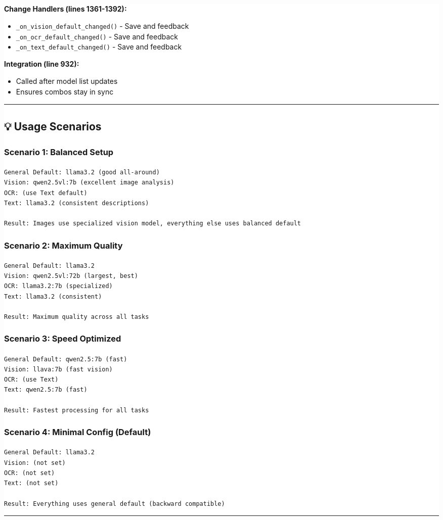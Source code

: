 **Change Handlers (lines 1361-1392):**
- `_on_vision_default_changed()` - Save and feedback
- `_on_ocr_default_changed()` - Save and feedback
- `_on_text_default_changed()` - Save and feedback

**Integration (line 932):**
- Called after model list updates
- Ensures combos stay in sync

---

## 💡 Usage Scenarios

### Scenario 1: Balanced Setup
```
General Default: llama3.2 (good all-around)
Vision: qwen2.5vl:7b (excellent image analysis)
OCR: (use Text default)
Text: llama3.2 (consistent descriptions)

Result: Images use specialized vision model, everything else uses balanced default
```

### Scenario 2: Maximum Quality
```
General Default: llama3.2
Vision: qwen2.5vl:72b (largest, best)
OCR: llama3.2:7b (specialized)
Text: llama3.2 (consistent)

Result: Maximum quality across all tasks
```

### Scenario 3: Speed Optimized
```
General Default: qwen2.5:7b (fast)
Vision: llava:7b (fast vision)
OCR: (use Text)
Text: qwen2.5:7b (fast)

Result: Fastest processing for all tasks
```

### Scenario 4: Minimal Config (Default)
```
General Default: llama3.2
Vision: (not set)
OCR: (not set)
Text: (not set)

Result: Everything uses general default (backward compatible)
```

---